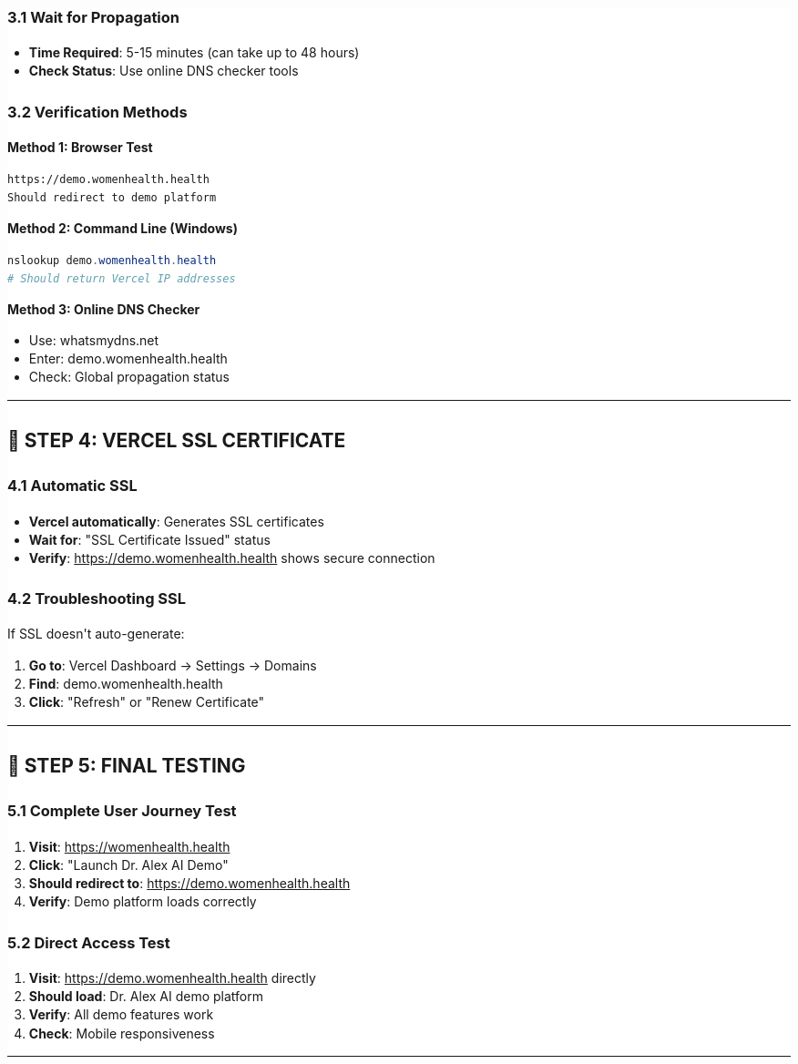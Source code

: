 ### **3.1 Wait for Propagation**
- **Time Required**: 5-15 minutes (can take up to 48 hours)
- **Check Status**: Use online DNS checker tools

### **3.2 Verification Methods**

**Method 1: Browser Test**
```
https://demo.womenhealth.health
Should redirect to demo platform
```

**Method 2: Command Line (Windows)**
```powershell
nslookup demo.womenhealth.health
# Should return Vercel IP addresses
```

**Method 3: Online DNS Checker**
- Use: whatsmydns.net
- Enter: demo.womenhealth.health
- Check: Global propagation status

---

## 🔧 **STEP 4: VERCEL SSL CERTIFICATE**

### **4.1 Automatic SSL**
- **Vercel automatically**: Generates SSL certificates
- **Wait for**: "SSL Certificate Issued" status
- **Verify**: https://demo.womenhealth.health shows secure connection

### **4.2 Troubleshooting SSL**
If SSL doesn't auto-generate:
1. **Go to**: Vercel Dashboard → Settings → Domains
2. **Find**: demo.womenhealth.health
3. **Click**: "Refresh" or "Renew Certificate"

---

## 🎯 **STEP 5: FINAL TESTING**

### **5.1 Complete User Journey Test**
1. **Visit**: https://womenhealth.health
2. **Click**: "Launch Dr. Alex AI Demo"
3. **Should redirect to**: https://demo.womenhealth.health
4. **Verify**: Demo platform loads correctly

### **5.2 Direct Access Test**
1. **Visit**: https://demo.womenhealth.health directly
2. **Should load**: Dr. Alex AI demo platform
3. **Verify**: All demo features work
4. **Check**: Mobile responsiveness

---